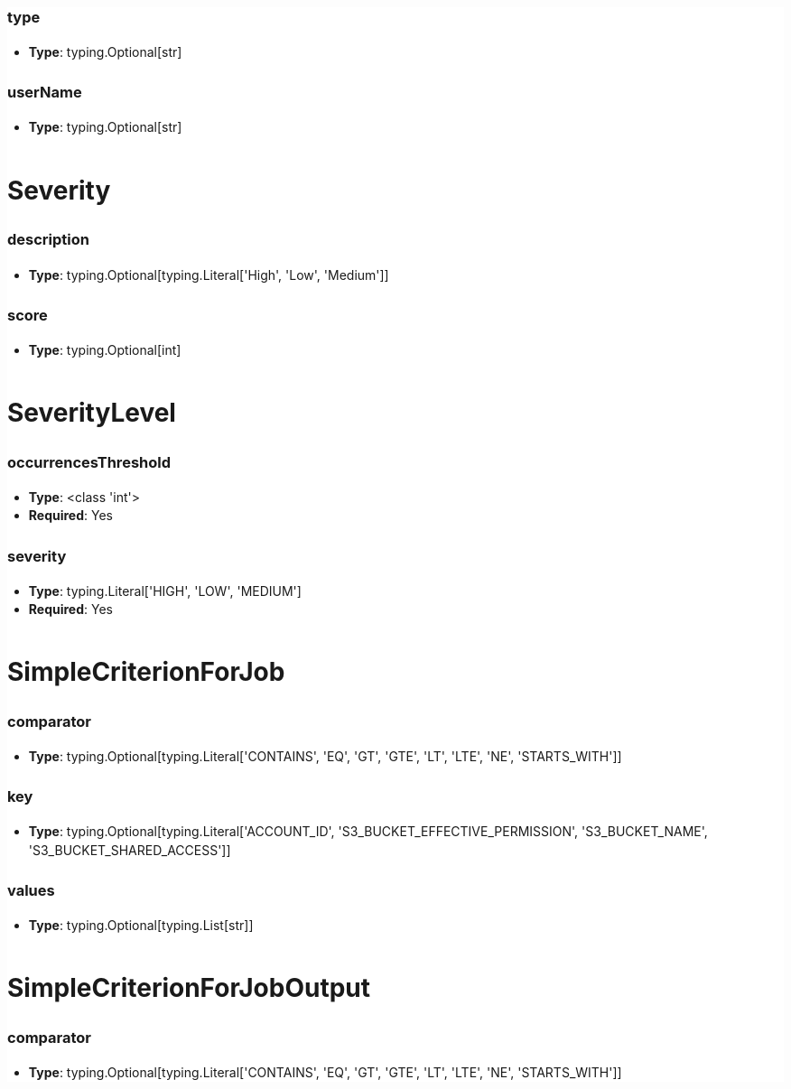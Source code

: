 ### type
- **Type**: typing.Optional[str]

### userName
- **Type**: typing.Optional[str]


# Severity

### description
- **Type**: typing.Optional[typing.Literal['High', 'Low', 'Medium']]

### score
- **Type**: typing.Optional[int]


# SeverityLevel

### occurrencesThreshold
- **Type**: <class 'int'>
- **Required**: Yes

### severity
- **Type**: typing.Literal['HIGH', 'LOW', 'MEDIUM']
- **Required**: Yes


# SimpleCriterionForJob

### comparator
- **Type**: typing.Optional[typing.Literal['CONTAINS', 'EQ', 'GT', 'GTE', 'LT', 'LTE', 'NE', 'STARTS_WITH']]

### key
- **Type**: typing.Optional[typing.Literal['ACCOUNT_ID', 'S3_BUCKET_EFFECTIVE_PERMISSION', 'S3_BUCKET_NAME', 'S3_BUCKET_SHARED_ACCESS']]

### values
- **Type**: typing.Optional[typing.List[str]]


# SimpleCriterionForJobOutput

### comparator
- **Type**: typing.Optional[typing.Literal['CONTAINS', 'EQ', 'GT', 'GTE', 'LT', 'LTE', 'NE', 'STARTS_WITH']]

